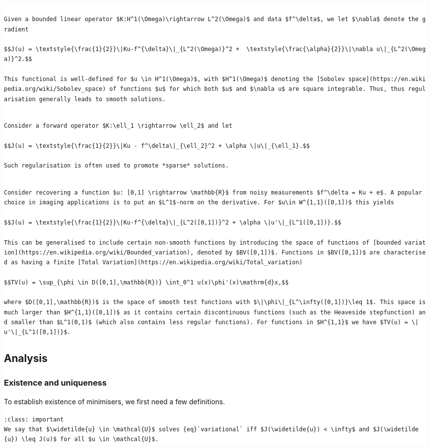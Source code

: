 ```{admonition} Example: *Sobolev regularisation*

Given a bounded linear operator $K:H^1(\Omega)\rightarrow L^2(\Omega)$ and data $f^\delta$, we let $\nabla$ denote the gradient

$$J(u) = \textstyle{\frac{1}{2}}\|Ku-f^{\delta}\|_{L^2(\Omega)}^2 +  \textstyle{\frac{\alpha}{2}}\|\nabla u\|_{L^2(\Omega)}^2.$$

This functional is well-defined for $u \in H^1(\Omega)$, with $H^1(\Omega)$ denoting the [Sobolev space](https://en.wikipedia.org/wiki/Sobolev_space) of functions $u$ for which both $u$ and $\nabla u$ are square integrable. Thus, thus regularisation generally leads to smooth solutions.
```

```{admonition} Example: *$\ell_1$-regularization*

Consider a forward operator $K:\ell_1 \rightarrow \ell_2$ and let

$$J(u) = \textstyle{\frac{1}{2}}\|Ku - f^\delta\|_{\ell_2}^2 + \alpha \|u\|_{\ell_1}.$$

Such regularisation is often used to promote *sparse* solutions.
```

```{admonition} Example: *Total Variation regularisation*

Consider recovering a function $u: [0,1] \rightarrow \mathbb{R}$ from noisy measurements $f^\delta = Ku + e$. A popular choice in imaging applications is to put an $L^1$-norm on the derivative. For $u\in W^{1,1}([0,1])$ this yields

$$J(u) = \textstyle{\frac{1}{2}}\|Ku-f^{\delta}\|_{L^2([0,1])}^2 + \alpha \|u'\|_{L^1([0,1])}.$$

This can be generalised to include certain non-smooth functions by introducing the space of functions of [bounded variation](https://en.wikipedia.org/wiki/Bounded_variation), denoted by $BV([0,1])$. Functions in $BV([0,1])$ are characterised as having a finite [Total Variation](https://en.wikipedia.org/wiki/Total_variation)

$$TV(u) = \sup_{\phi \in D([0,1],\mathbb{R})} \int_0^1 u(x)\phi'(x)\mathrm{d}x,$$

where $D([0,1],\mathbb{R})$ is the space of smooth test functions with $\|\phi\|_{L^\infty([0,1])}\leq 1$. This space is much larger than $H^{1,1}([0,1])$ as it contains certain discontinuous functions (such as the Heaveside stepfunction) and smaller than $L^1(0,1)$ (which also contains less regular functions). For functions in $H^{1,1}$ we have $TV(u) = \|u'\|_{L^1([0,1])}$.
```

## Analysis

### Existence and uniqueness

To establish existence of minimisers, we first need a few definitions.

```{admonition} Definition: *Minimisers*
:class: important
We say that $\widetilde{u} \in \mathcal{U}$ solves {eq}`variational` iff $J(\widetilde{u}) < \infty$ and $J(\widetilde{u}) \leq J(u)$ for all $u \in \mathcal{U}$.
```
